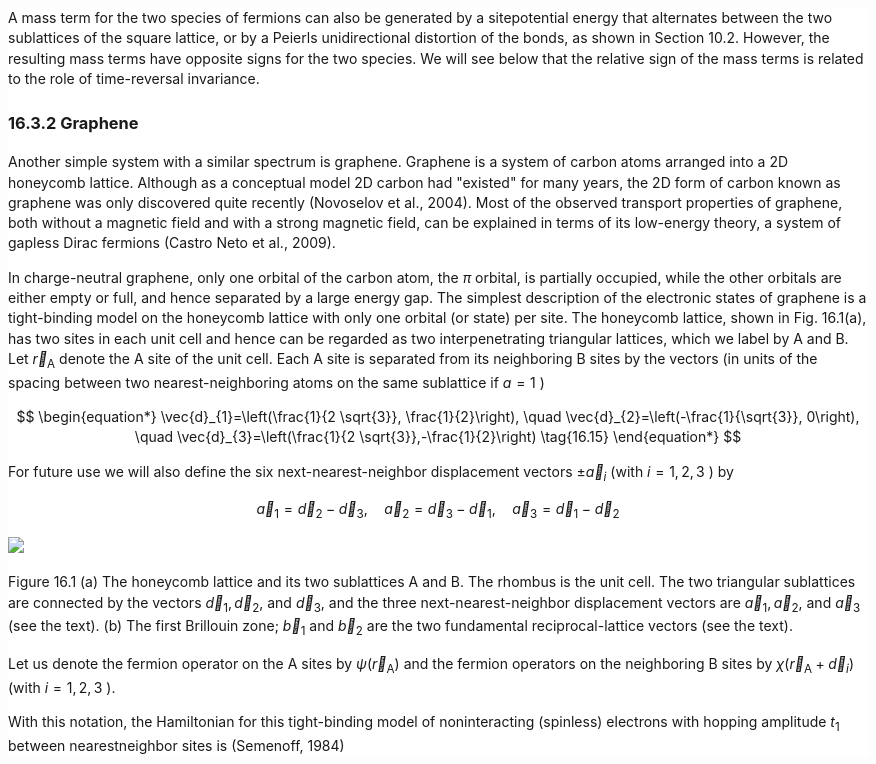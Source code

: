 A mass term for the two species of fermions can also be generated by a sitepotential energy that alternates between the two sublattices of the square lattice, or by a Peierls unidirectional distortion of the bonds, as shown in Section 10.2. However, the resulting mass terms have opposite signs for the two species. We will see below that the relative sign of the mass terms is related to the role of time-reversal invariance.

### 16.3.2 Graphene

Another simple system with a similar spectrum is graphene. Graphene is a system of carbon atoms arranged into a 2D honeycomb lattice. Although as a conceptual
model 2D carbon had "existed" for many years, the 2D form of carbon known as graphene was only discovered quite recently (Novoselov et al., 2004). Most of the observed transport properties of graphene, both without a magnetic field and with a strong magnetic field, can be explained in terms of its low-energy theory, a system of gapless Dirac fermions (Castro Neto et al., 2009).

In charge-neutral graphene, only one orbital of the carbon atom, the $\pi$ orbital, is partially occupied, while the other orbitals are either empty or full, and hence separated by a large energy gap. The simplest description of the electronic states of graphene is a tight-binding model on the honeycomb lattice with only one orbital (or state) per site. The honeycomb lattice, shown in Fig. 16.1(a), has two sites in each unit cell and hence can be regarded as two interpenetrating triangular lattices, which we label by A and B. Let $\vec{r}_{\mathrm{A}}$ denote the A site of the unit cell. Each A site is separated from its neighboring B sites by the vectors (in units of the spacing between two nearest-neighboring atoms on the same sublattice if $a=1$ )

$$
\begin{equation*}
\vec{d}_{1}=\left(\frac{1}{2 \sqrt{3}}, \frac{1}{2}\right), \quad \vec{d}_{2}=\left(-\frac{1}{\sqrt{3}}, 0\right), \quad \vec{d}_{3}=\left(\frac{1}{2 \sqrt{3}},-\frac{1}{2}\right) \tag{16.15}
\end{equation*}
$$

For future use we will also define the six next-nearest-neighbor displacement vectors $\pm \vec{a}_{i}$ (with $i=1,2,3$ ) by

$$
\begin{equation*}
\vec{a}_{1}=\vec{d}_{2}-\vec{d}_{3}, \quad \vec{a}_{2}=\vec{d}_{3}-\vec{d}_{1}, \quad \vec{a}_{3}=\vec{d}_{1}-\vec{d}_{2} \tag{16.16}
\end{equation*}
$$

![](https://cdn.mathpix.com/cropped/2025_02_21_8c6677f87cb2cf5c3b27g-693.jpg?height=623&width=1143&top_left_y=1294&top_left_x=279)

Figure 16.1 (a) The honeycomb lattice and its two sublattices A and B. The rhombus is the unit cell. The two triangular sublattices are connected by the vectors $\vec{d}_{1}, \vec{d}_{2}$, and $\vec{d}_{3}$, and the three next-nearest-neighbor displacement vectors are $\vec{a}_{1}, \vec{a}_{2}$, and $\vec{a}_{3}$ (see the text). (b) The first Brillouin zone; $\vec{b}_{1}$ and $\vec{b}_{2}$ are the two fundamental reciprocal-lattice vectors (see the text).

Let us denote the fermion operator on the A sites by $\psi\left(\vec{r}_{\mathrm{A}}\right)$ and the fermion operators on the neighboring B sites by $\chi\left(\vec{r}_{\mathrm{A}}+\vec{d}_{i}\right)$ (with $i=1,2,3$ ).

With this notation, the Hamiltonian for this tight-binding model of noninteracting (spinless) electrons with hopping amplitude $t_{1}$ between nearestneighbor sites is (Semenoff, 1984)
